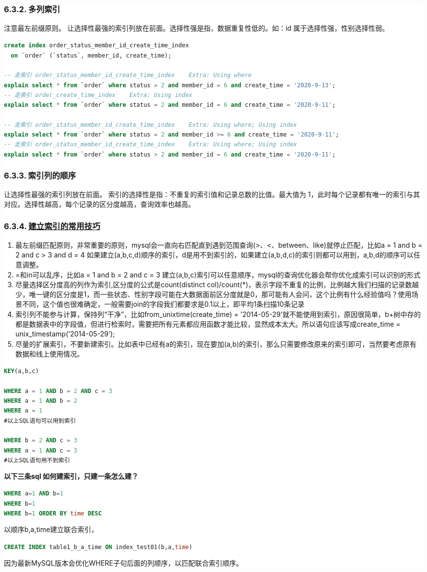 ### 6.3.2. 多列索引

注意最左前缀原则。
让选择性最强的索引列放在前面。选择性强是指，数据重复性低的。如：id 属于选择性强，性别选择性弱。

```sql
create index order_status_member_id_create_time_index
  on `order` (`status`, member_id, create_time);

-- 走索引 order_status_member_id_create_time_index    Extra: Using where
explain select * from `order` where status = 2 and member_id = 6 and create_time = '2020-9-13';
-- 走索引 order_create_time_index    Extra: Using index
explain select * from `order` where status = 2 and member_id = 6 and create_time = '2020-9-11';

-- 走索引 order_status_member_id_create_time_index    Extra: Using where; Using index
explain select * from `order` where status = 2 and member_id >= 6 and create_time = '2020-9-11';
-- 走索引 order_status_member_id_create_time_index    Extra: Using where; Using index
explain select * from `order` where status > 2 and member_id = 6 and create_time = '2020-9-11';
```

### 6.3.3. 索引列的顺序

让选择性最强的索引列放在前面。
索引的选择性是指：不重复的索引值和记录总数的比值。最大值为 1，此时每个记录都有唯一的索引与其对应。选择性越高，每个记录的区分度越高，查询效率也越高。

### 6.3.4. [建立索引的常用技巧](https://juejin.im/post/5a6873fbf265da3e393a97fa)

1. 最左前缀匹配原则，非常重要的原则，mysql会一直向右匹配直到遇到范围查询(>、<、between、like)就停止匹配，比如a = 1 and b = 2 and c > 3 and d = 4 如果建立(a,b,c,d)顺序的索引，d是用不到索引的，如果建立(a,b,d,c)的索引则都可以用到，a,b,d的顺序可以任意调整。
2. =和in可以乱序，比如a = 1 and b = 2 and c = 3 建立(a,b,c)索引可以任意顺序，mysql的查询优化器会帮你优化成索引可以识别的形式
3. 尽量选择区分度高的列作为索引,区分度的公式是count(distinct col)/count(*)，表示字段不重复的比例，比例越大我们扫描的记录数越少，唯一键的区分度是1，而一些状态、性别字段可能在大数据面前区分度就是0，那可能有人会问，这个比例有什么经验值吗？使用场景不同，这个值也很难确定，一般需要join的字段我们都要求是0.1以上，即平均1条扫描10条记录
4. 索引列不能参与计算，保持列“干净”，比如from_unixtime(create_time) = ’2014-05-29’就不能使用到索引，原因很简单，b+树中存的都是数据表中的字段值，但进行检索时，需要把所有元素都应用函数才能比较，显然成本太大。所以语句应该写成create_time = unix_timestamp(’2014-05-29’);
5. 尽量的扩展索引，不要新建索引。比如表中已经有a的索引，现在要加(a,b)的索引，那么只需要修改原来的索引即可，当然要考虑原有数据和线上使用情况。

```sql
KEY(a,b,c)

WHERE a = 1 AND b = 2 AND c = 3
WHERE a = 1 AND b = 2
WHERE a = 1
#以上SQL语句可以用到索引

WHERE b = 2 AND c = 3
WHERE a = 1 AND c = 3
#以上SQL语句用不到索引
```

**以下三条sql 如何建索引，只建一条怎么建？**
```sql
WHERE a=1 AND b=1
WHERE b=1
WHERE b=1 ORDER BY time DESC
```
以顺序b,a,time建立联合索引，
```sql
CREATE INDEX table1_b_a_time ON index_test01(b,a,time)
```
因为最新MySQL版本会优化WHERE子句后面的列顺序，以匹配联合索引顺序。
